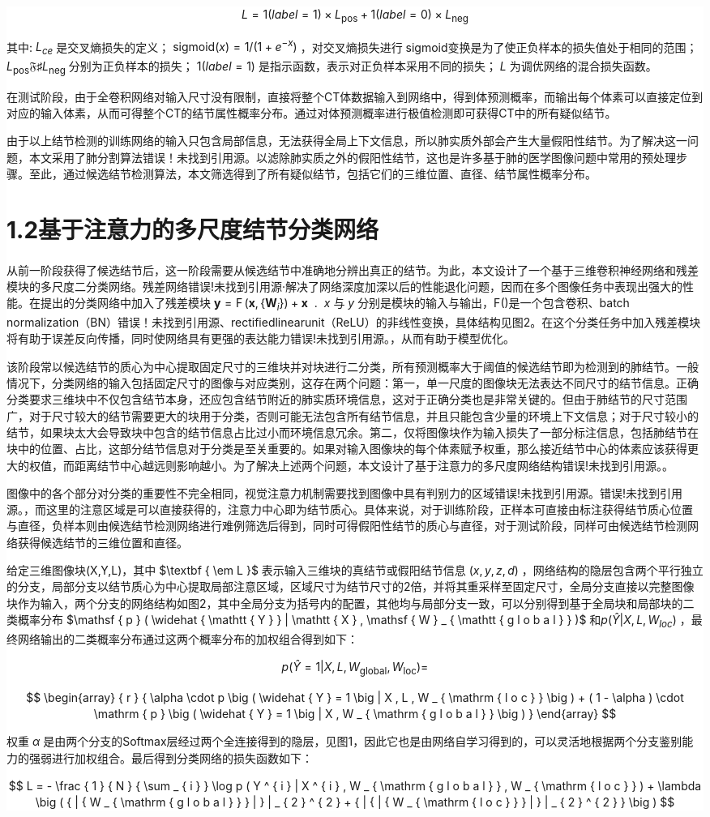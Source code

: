 $$
L = 1 ( l a b e l = 1 ) { \times } L _ { \mathrm { p o s } } + 1 ( l a b e l = 0 ) { \times } L _ { \mathrm { n e g } }
$$

其中: $L _ { c e }$ 是交叉熵损失的定义； $\mathrm { s i g m o i d } ( x ) = 1 / ( 1 + e ^ { - x } )$ ，对交叉熵损失进行 sigmoid变换是为了使正负样本的损失值处于相同的范围； $L _ { \mathrm { p o s } } \mathfrak { F } \sharp L _ { \mathrm { n e g } }$ 分别为正负样本的损失； $1 ( l a b e l = 1 )$ 是指示函数，表示对正负样本采用不同的损失； $L$ 为调优网络的混合损失函数。

在测试阶段，由于全卷积网络对输入尺寸没有限制，直接将整个CT体数据输入到网络中，得到体预测概率，而输出每个体素可以直接定位到对应的输入体素，从而可得整个CT的结节属性概率分布。通过对体预测概率进行极值检测即可获得CT中的所有疑似结节。

由于以上结节检测的训练网络的输入只包含局部信息，无法获得全局上下文信息，所以肺实质外部会产生大量假阳性结节。为了解决这一问题，本文采用了肺分割算法错误！未找到引用源。以滤除肺实质之外的假阳性结节，这也是许多基于肺的医学图像问题中常用的预处理步骤。至此，通过候选结节检测算法，本文筛选得到了所有疑似结节，包括它们的三维位置、直径、结节属性概率分布。

# 1.2基于注意力的多尺度结节分类网络

从前一阶段获得了候选结节后，这一阶段需要从候选结节中准确地分辨出真正的结节。为此，本文设计了一个基于三维卷积神经网络和残差模块的多尺度二分类网络。残差网络错误!未找到引用源·解决了网络深度加深以后的性能退化问题，因而在多个图像任务中表现出强大的性能。在提出的分类网络中加入了残差模块 $\pmb { y } = \operatorname { F } ( \pmb { x } , \{ \pmb { W } _ { i } \} ) + \pmb { x } \ \mathrm { ~ . ~ }$ $x$ 与 $y$ 分别是模块的输入与输出，F()是一个包含卷积、batch normalization（BN）错误！未找到引用源、rectifiedlinearunit（ReLU）的非线性变换，具体结构见图2。在这个分类任务中加入残差模块将有助于误差反向传播，同时使网络具有更强的表达能力错误!未找到引用源。，从而有助于模型优化。

该阶段常以候选结节的质心为中心提取固定尺寸的三维块并对块进行二分类，所有预测概率大于阈值的候选结节即为检测到的肺结节。一般情况下，分类网络的输入包括固定尺寸的图像与对应类别，这存在两个问题：第一，单一尺度的图像块无法表达不同尺寸的结节信息。正确分类要求三维块中不仅包含结节本身，还应包含结节附近的肺实质环境信息，这对于正确分类也是非常关键的。但由于肺结节的尺寸范围广，对于尺寸较大的结节需要更大的块用于分类，否则可能无法包含所有结节信息，并且只能包含少量的环境上下文信息；对于尺寸较小的结节，如果块太大会导致块中包含的结节信息占比过小而环境信息冗余。第二，仅将图像块作为输入损失了一部分标注信息，包括肺结节在块中的位置、占比，这部分结节信息对于分类是至关重要的。如果对输入图像块的每个体素赋予权重，那么接近结节中心的体素应该获得更大的权值，而距离结节中心越远则影响越小。为了解决上述两个问题，本文设计了基于注意力的多尺度网络结构错误!未找到引用源。。

图像中的各个部分对分类的重要性不完全相同，视觉注意力机制需要找到图像中具有判别力的区域错误!未找到引用源。错误!未找到引用源。，而这里的注意区域是可以直接获得的，注意力中心即为结节质心。具体来说，对于训练阶段，正样本可直接由标注获得结节质心位置与直径，负样本则由候选结节检测网络进行难例筛选后得到，同时可得假阳性结节的质心与直径，对于测试阶段，同样可由候选结节检测网络获得候选结节的三维位置和直径。

给定三维图像块(X,Y,L)，其中 $\textbf { \em L }$ 表示输入三维块的真结节或假阳结节信息 $( x , y , z , d )$ ，网络结构的隐层包含两个平行独立的分支，局部分支以结节质心为中心提取局部注意区域，区域尺寸为结节尺寸的2倍，并将其重采样至固定尺寸，全局分支直接以完整图像块作为输入，两个分支的网络结构如图2，其中全局分支为括号内的配置，其他均与局部分支一致，可以分别得到基于全局块和局部块的二类概率分布 $\mathsf { p } ( \widehat { \mathtt { Y } } | \mathtt { X } , \mathsf { W } _ { \mathtt { g l o b a l } } )$ 和$p ( \hat { Y } | X , L , W _ { l o c } )$ ，最终网络输出的二类概率分布通过这两个概率分布的加权组合得到如下：

$$
p \big ( \widehat { Y } = 1 \big | X , L , W _ { \mathrm { g l o b a l } } , W _ { \mathrm { l o c } } \big ) =
$$

$$
\begin{array} { r } { \alpha \cdot p \big ( \widehat { Y } = 1 \big | X , L , W _ { \mathrm { l o c } } \big ) + ( 1 - \alpha ) \cdot \mathrm { p } \big ( \widehat { Y } = 1 \big | X , W _ { \mathrm { g l o b a l } } \big ) } \end{array}
$$

权重 $\alpha$ 是由两个分支的Softmax层经过两个全连接得到的隐层，见图1，因此它也是由网络自学习得到的，可以灵活地根据两个分支鉴别能力的强弱进行加权组合。最后得到分类网络的损失函数如下：

$$
L = - \frac { 1 } { N } { \sum _ { i } } \log p ( Y ^ { i } | X ^ { i } , W _ { \mathrm { g l o b a l } } , W _ { \mathrm { l o c } } ) + \lambda \big ( { | { W _ { \mathrm { g l o b a l } } } | } | _ { 2 } ^ { 2 } + { | { | { W _ { \mathrm { l o c } } } | } | _ { 2 } ^ { 2 } } \big )
$$
